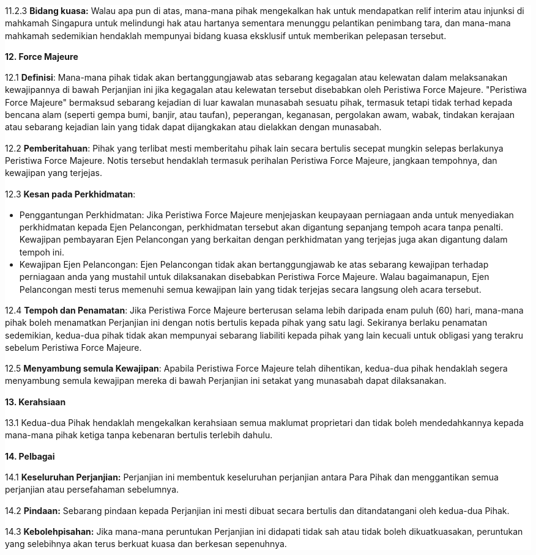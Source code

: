 11.2.3 **Bidang kuasa:** Walau apa pun di atas, mana-mana pihak mengekalkan hak untuk mendapatkan relif interim atau injunksi di mahkamah Singapura untuk melindungi hak atau hartanya sementara menunggu pelantikan penimbang tara, dan mana-mana mahkamah sedemikian hendaklah mempunyai bidang kuasa eksklusif untuk memberikan pelepasan tersebut.

**12. Force Majeure**

12.1 **Definisi**: Mana-mana pihak tidak akan bertanggungjawab atas sebarang kegagalan atau kelewatan dalam melaksanakan kewajipannya di bawah Perjanjian ini jika kegagalan atau kelewatan tersebut disebabkan oleh Peristiwa Force Majeure. "Peristiwa Force Majeure" bermaksud sebarang kejadian di luar kawalan munasabah sesuatu pihak, termasuk tetapi tidak terhad kepada bencana alam (seperti gempa bumi, banjir, atau taufan), peperangan, keganasan, pergolakan awam, wabak, tindakan kerajaan atau sebarang kejadian lain yang tidak dapat dijangkakan atau dielakkan dengan munasabah.

12.2 **Pemberitahuan**: Pihak yang terlibat mesti memberitahu pihak lain secara bertulis secepat mungkin selepas berlakunya Peristiwa Force Majeure. Notis tersebut hendaklah termasuk perihalan Peristiwa Force Majeure, jangkaan tempohnya, dan kewajipan yang terjejas.

12.3 **Kesan pada Perkhidmatan**:

* Penggantungan Perkhidmatan: Jika Peristiwa Force Majeure menjejaskan keupayaan perniagaan anda untuk menyediakan perkhidmatan kepada Ejen Pelancongan, perkhidmatan tersebut akan digantung sepanjang tempoh acara tanpa penalti. Kewajipan pembayaran Ejen Pelancongan yang berkaitan dengan perkhidmatan yang terjejas juga akan digantung dalam tempoh ini.
* Kewajipan Ejen Pelancongan: Ejen Pelancongan tidak akan bertanggungjawab ke atas sebarang kewajipan terhadap perniagaan anda yang mustahil untuk dilaksanakan disebabkan Peristiwa Force Majeure. Walau bagaimanapun, Ejen Pelancongan mesti terus memenuhi semua kewajipan lain yang tidak terjejas secara langsung oleh acara tersebut.

12.4 **Tempoh dan Penamatan**: Jika Peristiwa Force Majeure berterusan selama lebih daripada enam puluh (60) hari, mana-mana pihak boleh menamatkan Perjanjian ini dengan notis bertulis kepada pihak yang satu lagi. Sekiranya berlaku penamatan sedemikian, kedua-dua pihak tidak akan mempunyai sebarang liabiliti kepada pihak yang lain kecuali untuk obligasi yang terakru sebelum Peristiwa Force Majeure.

12.5 **Menyambung semula Kewajipan**: Apabila Peristiwa Force Majeure telah dihentikan, kedua-dua pihak hendaklah segera menyambung semula kewajipan mereka di bawah Perjanjian ini setakat yang munasabah dapat dilaksanakan.

**13. Kerahsiaan**

13.1 Kedua-dua Pihak hendaklah mengekalkan kerahsiaan semua maklumat proprietari dan tidak boleh mendedahkannya kepada mana-mana pihak ketiga tanpa kebenaran bertulis terlebih dahulu.

**14. Pelbagai**

14.1 **Keseluruhan Perjanjian:** Perjanjian ini membentuk keseluruhan perjanjian antara Para Pihak dan menggantikan semua perjanjian atau persefahaman sebelumnya.

14.2 **Pindaan:** Sebarang pindaan kepada Perjanjian ini mesti dibuat secara bertulis dan ditandatangani oleh kedua-dua Pihak.

14.3 **Kebolehpisahan:** Jika mana-mana peruntukan Perjanjian ini didapati tidak sah atau tidak boleh dikuatkuasakan, peruntukan yang selebihnya akan terus berkuat kuasa dan berkesan sepenuhnya.

